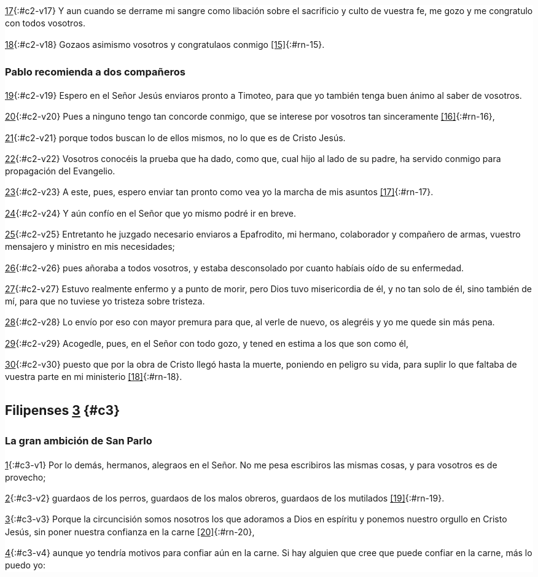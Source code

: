 [17](#c2-v17){:#c2-v17} Y aun cuando se derrame mi sangre como libación sobre el sacrificio y culto de vuestra fe, me gozo y me congratulo con todos vosotros.

[18](#c2-v18){:#c2-v18} Gozaos asimismo vosotros y congratulaos conmigo [[15]](#n-15){:#rn-15}.

### Pablo recomienda a dos compañeros

[19](#c2-v19){:#c2-v19} Espero en el Señor Jesús enviaros pronto a Timoteo, para que yo también tenga buen ánimo al saber de vosotros.

[20](#c2-v20){:#c2-v20} Pues a ninguno tengo tan concorde conmigo, que se interese por vosotros tan sinceramente [[16]](#n-16){:#rn-16},

[21](#c2-v21){:#c2-v21} porque todos buscan lo de ellos mismos, no lo que es de Cristo Jesús.

[22](#c2-v22){:#c2-v22} Vosotros conocéis la prueba que ha dado, como que, cual hijo al lado de su padre, ha servido conmigo para propagación del Evangelio.

[23](#c2-v23){:#c2-v23} A este, pues, espero enviar tan pronto como vea yo la marcha de mis asuntos [[17]](#n-17){:#rn-17}.

[24](#c2-v24){:#c2-v24} Y aún confío en el Señor que yo mismo podré ir en breve.

[25](#c2-v25){:#c2-v25} Entretanto he juzgado necesario enviaros a Epafrodito, mi hermano, colaborador y compañero de armas, vuestro mensajero y ministro en mis necesidades;

[26](#c2-v26){:#c2-v26} pues añoraba a todos vosotros, y estaba desconsolado por cuanto habíais oído de su enfermedad.

[27](#c2-v27){:#c2-v27} Estuvo realmente enfermo y a punto de morir, pero Dios tuvo misericordia de él, y no tan solo de él, sino también de mí, para que no tuviese yo tristeza sobre tristeza.

[28](#c2-v28){:#c2-v28} Lo envío por eso con mayor premura para que, al verle de nuevo, os alegréis y yo me quede sin más pena.

[29](#c2-v29){:#c2-v29} Acogedle, pues, en el Señor con todo gozo, y tened en estima a los que son como él,

[30](#c2-v30){:#c2-v30} puesto que por la obra de Cristo llegó hasta la muerte, poniendo en peligro su vida, para suplir lo que faltaba de vuestra parte en mi ministerio [[18]](#n-18){:#rn-18}.

## Filipenses [3](#c3) {#c3}

### La gran ambición de San Parlo

[1](#c3-v1){:#c3-v1} Por lo demás, hermanos, alegraos en el Señor. No me pesa escribiros las mismas cosas, y para vosotros es de provecho;

[2](#c3-v2){:#c3-v2} guardaos de los perros, guardaos de los malos obreros, guardaos de los mutilados [[19]](#n-19){:#rn-19}.

[3](#c3-v3){:#c3-v3} Porque la circuncisión somos nosotros los que adoramos a Dios en espíritu y ponemos nuestro orgullo en Cristo Jesús, sin poner nuestra confianza en la carne [[20]](#n-20){:#rn-20},

[4](#c3-v4){:#c3-v4} aunque yo tendría motivos para confiar aún en la carne. Si hay alguien que cree que puede confiar en la carne, más lo puedo yo:
